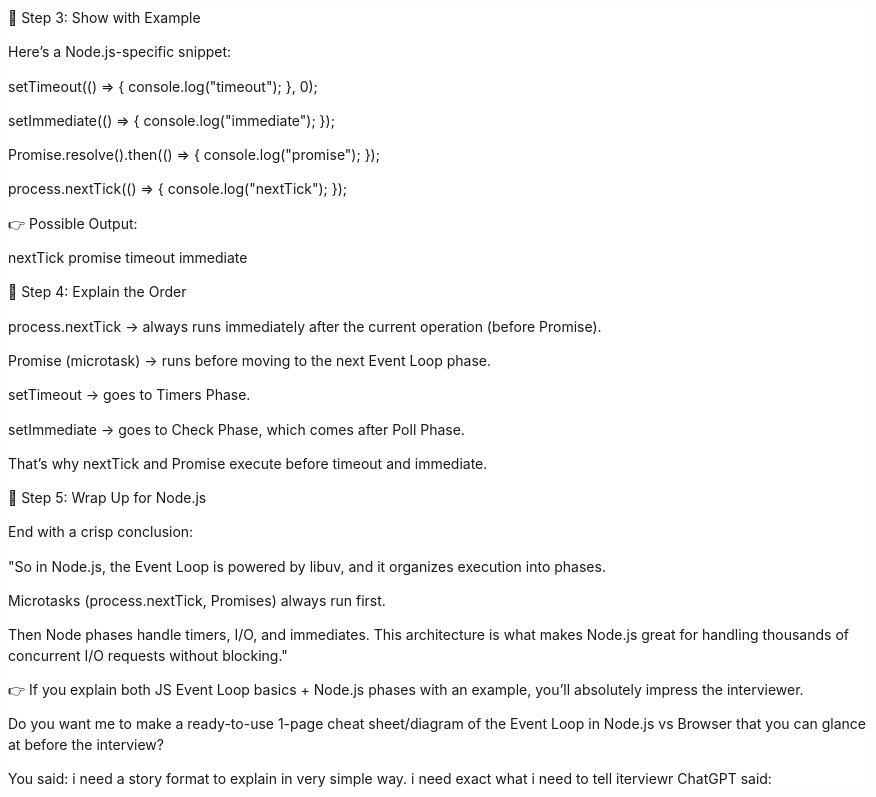 🔹 Step 3: Show with Example

Here’s a Node.js-specific snippet:

setTimeout(() => {
  console.log("timeout");
}, 0);

setImmediate(() => {
  console.log("immediate");
});

Promise.resolve().then(() => {
  console.log("promise");
});

process.nextTick(() => {
  console.log("nextTick");
});


👉 Possible Output:

nextTick
promise
timeout
immediate

🔹 Step 4: Explain the Order

process.nextTick → always runs immediately after the current operation (before Promise).

Promise (microtask) → runs before moving to the next Event Loop phase.

setTimeout → goes to Timers Phase.

setImmediate → goes to Check Phase, which comes after Poll Phase.

That’s why nextTick and Promise execute before timeout and immediate.

🔹 Step 5: Wrap Up for Node.js

End with a crisp conclusion:

"So in Node.js, the Event Loop is powered by libuv, and it organizes execution into phases.

Microtasks (process.nextTick, Promises) always run first.

Then Node phases handle timers, I/O, and immediates.
This architecture is what makes Node.js great for handling thousands of concurrent I/O requests without blocking."

👉 If you explain both JS Event Loop basics + Node.js phases with an example, you’ll absolutely impress the interviewer.

Do you want me to make a ready-to-use 1-page cheat sheet/diagram of the Event Loop in Node.js vs Browser that you can glance at before the interview?

You said:
i need a story format to explain in very simple way. i need exact what i need to tell iterviewr
ChatGPT said:
